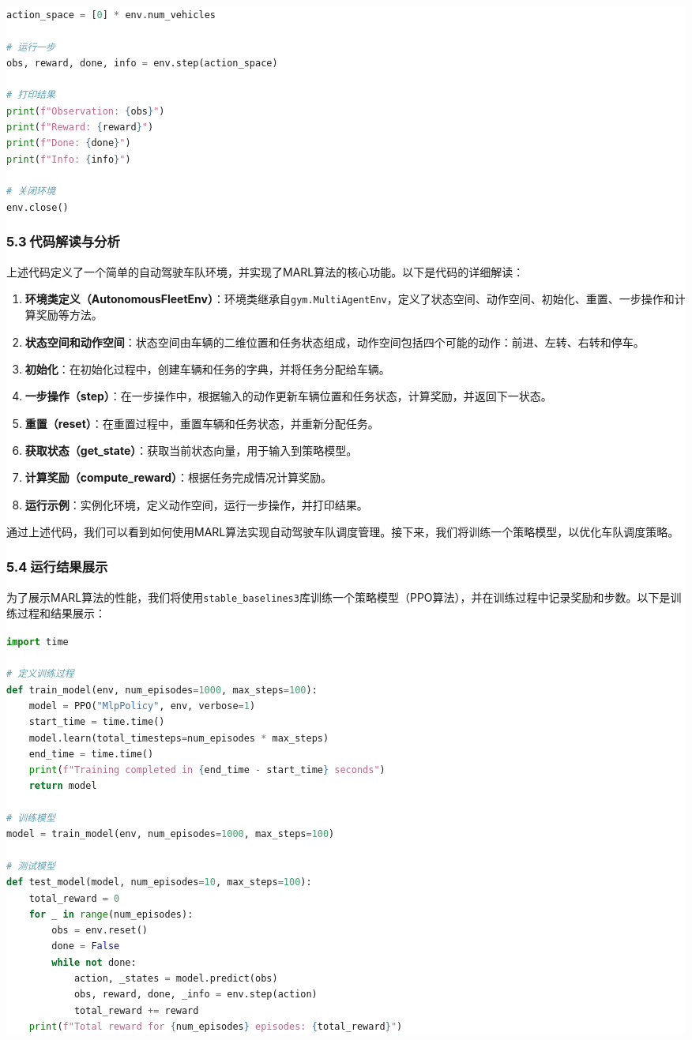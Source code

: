 ```python
action_space = [0] * env.num_vehicles

# 运行一步
obs, reward, done, info = env.step(action_space)

# 打印结果
print(f"Observation: {obs}")
print(f"Reward: {reward}")
print(f"Done: {done}")
print(f"Info: {info}")

# 关闭环境
env.close()
```

### 5.3 代码解读与分析

上述代码定义了一个简单的自动驾驶车队环境，并实现了MARL算法的核心功能。以下是代码的详细解读：

1. **环境类定义（AutonomousFleetEnv）**：环境类继承自`gym.MultiAgentEnv`，定义了状态空间、动作空间、初始化、重置、一步操作和计算奖励等方法。

2. **状态空间和动作空间**：状态空间由车辆的二维位置和任务状态组成，动作空间包括四个可能的动作：前进、左转、右转和停车。

3. **初始化**：在初始化过程中，创建车辆和任务的字典，并将任务分配给车辆。

4. **一步操作（step）**：在一步操作中，根据输入的动作更新车辆位置和任务状态，计算奖励，并返回下一状态。

5. **重置（reset）**：在重置过程中，重置车辆和任务状态，并重新分配任务。

6. **获取状态（get_state）**：获取当前状态向量，用于输入到策略模型。

7. **计算奖励（compute_reward）**：根据任务完成情况计算奖励。

8. **运行示例**：实例化环境，定义动作空间，运行一步操作，并打印结果。

通过上述代码，我们可以看到如何使用MARL算法实现自动驾驶车队调度管理。接下来，我们将训练一个策略模型，以优化车队调度策略。

### 5.4 运行结果展示

为了展示MARL算法的性能，我们将使用`stable_baselines3`库训练一个策略模型（PPO算法），并在训练过程中记录奖励和步数。以下是训练过程和结果展示：

```python
import time

# 定义训练过程
def train_model(env, num_episodes=1000, max_steps=100):
    model = PPO("MlpPolicy", env, verbose=1)
    start_time = time.time()
    model.learn(total_timesteps=num_episodes * max_steps)
    end_time = time.time()
    print(f"Training completed in {end_time - start_time} seconds")
    return model

# 训练模型
model = train_model(env, num_episodes=1000, max_steps=100)

# 测试模型
def test_model(model, num_episodes=10, max_steps=100):
    total_reward = 0
    for _ in range(num_episodes):
        obs = env.reset()
        done = False
        while not done:
            action, _states = model.predict(obs)
            obs, reward, done, _info = env.step(action)
            total_reward += reward
    print(f"Total reward for {num_episodes} episodes: {total_reward}")

```